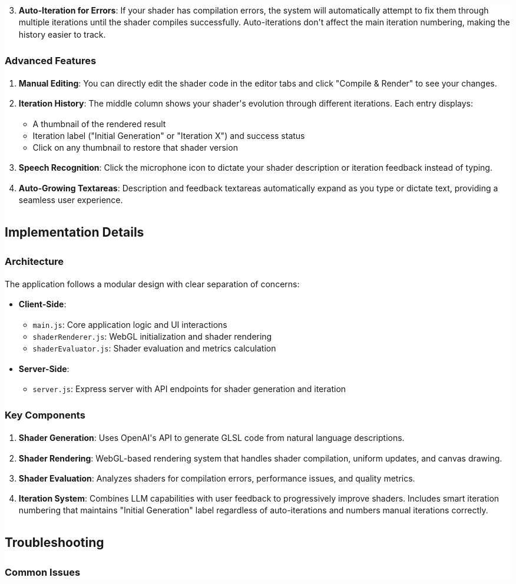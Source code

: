 3. **Auto-Iteration for Errors**: If your shader has compilation errors, the system will automatically attempt to fix them through multiple iterations until the shader compiles successfully. Auto-iterations don't affect the main iteration numbering, making the history easier to track.

### Advanced Features

1. **Manual Editing**: You can directly edit the shader code in the editor tabs and click "Compile & Render" to see your changes.

2. **Iteration History**: The middle column shows your shader's evolution through different iterations. Each entry displays:
   - A thumbnail of the rendered result
   - Iteration label ("Initial Generation" or "Iteration X") and success status
   - Click on any thumbnail to restore that shader version

3. **Speech Recognition**: Click the microphone icon to dictate your shader description or iteration feedback instead of typing.

4. **Auto-Growing Textareas**: Description and feedback textareas automatically expand as you type or dictate text, providing a seamless user experience.

## Implementation Details

### Architecture

The application follows a modular design with clear separation of concerns:

- **Client-Side**:
  - `main.js`: Core application logic and UI interactions
  - `shaderRenderer.js`: WebGL initialization and shader rendering
  - `shaderEvaluator.js`: Shader evaluation and metrics calculation

- **Server-Side**:
  - `server.js`: Express server with API endpoints for shader generation and iteration

### Key Components

1. **Shader Generation**: Uses OpenAI's API to generate GLSL code from natural language descriptions.

2. **Shader Rendering**: WebGL-based rendering system that handles shader compilation, uniform updates, and canvas drawing.

3. **Shader Evaluation**: Analyzes shaders for compilation errors, performance issues, and quality metrics.

4. **Iteration System**: Combines LLM capabilities with user feedback to progressively improve shaders. Includes smart iteration numbering that maintains "Initial Generation" label regardless of auto-iterations and numbers manual iterations correctly.

## Troubleshooting

### Common Issues
